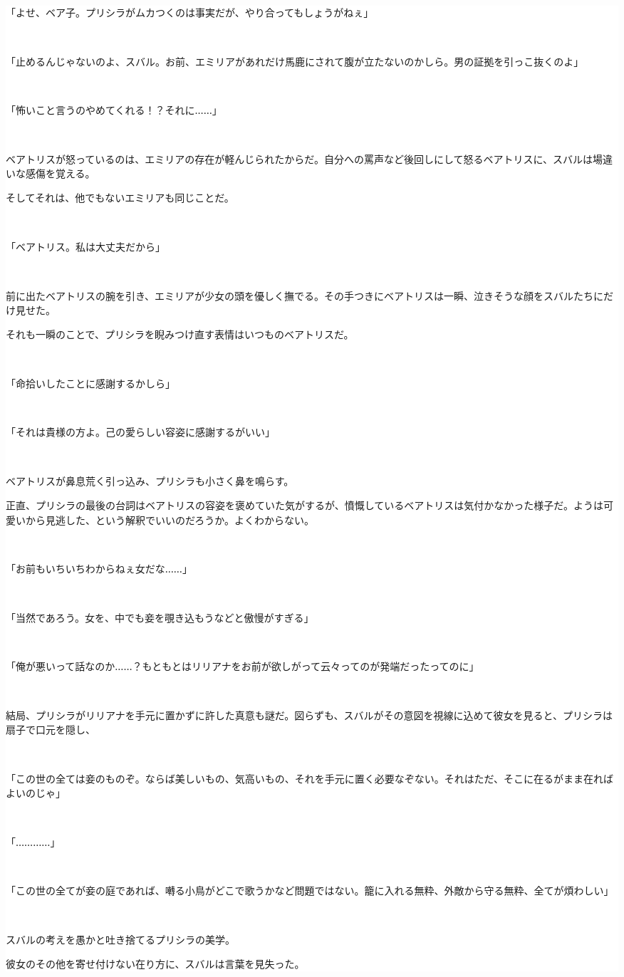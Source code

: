
「よせ、ベア子。プリシラがムカつくのは事実だが、やり合ってもしょうがねぇ」

　

「止めるんじゃないのよ、スバル。お前、エミリアがあれだけ馬鹿にされて腹が立たないのかしら。男の証拠を引っこ抜くのよ」

　

「怖いこと言うのやめてくれる！？それに……」

　

ベアトリスが怒っているのは、エミリアの存在が軽んじられたからだ。自分への罵声など後回しにして怒るベアトリスに、スバルは場違いな感傷を覚える。

そしてそれは、他でもないエミリアも同じことだ。

　

「ベアトリス。私は大丈夫だから」

　

前に出たベアトリスの腕を引き、エミリアが少女の頭を優しく撫でる。その手つきにベアトリスは一瞬、泣きそうな顔をスバルたちにだけ見せた。

それも一瞬のことで、プリシラを睨みつけ直す表情はいつものベアトリスだ。

　

「命拾いしたことに感謝するかしら」

　

「それは貴様の方よ。己の愛らしい容姿に感謝するがいい」

　

ベアトリスが鼻息荒く引っ込み、プリシラも小さく鼻を鳴らす。

正直、プリシラの最後の台詞はベアトリスの容姿を褒めていた気がするが、憤慨しているベアトリスは気付かなかった様子だ。ようは可愛いから見逃した、という解釈でいいのだろうか。よくわからない。

　

「お前もいちいちわからねぇ女だな……」

　

「当然であろう。女を、中でも妾を覗き込もうなどと傲慢がすぎる」

　

「俺が悪いって話なのか……？もともとはリリアナをお前が欲しがって云々ってのが発端だったってのに」

　

結局、プリシラがリリアナを手元に置かずに許した真意も謎だ。図らずも、スバルがその意図を視線に込めて彼女を見ると、プリシラは扇子で口元を隠し、

　

「この世の全ては妾のものぞ。ならば美しいもの、気高いもの、それを手元に置く必要なぞない。それはただ、そこに在るがまま在ればよいのじゃ」

　

「…………」

　

「この世の全てが妾の庭であれば、囀る小鳥がどこで歌うかなど問題ではない。籠に入れる無粋、外敵から守る無粋、全てが煩わしい」

　

スバルの考えを愚かと吐き捨てるプリシラの美学。

彼女のその他を寄せ付けない在り方に、スバルは言葉を見失った。

